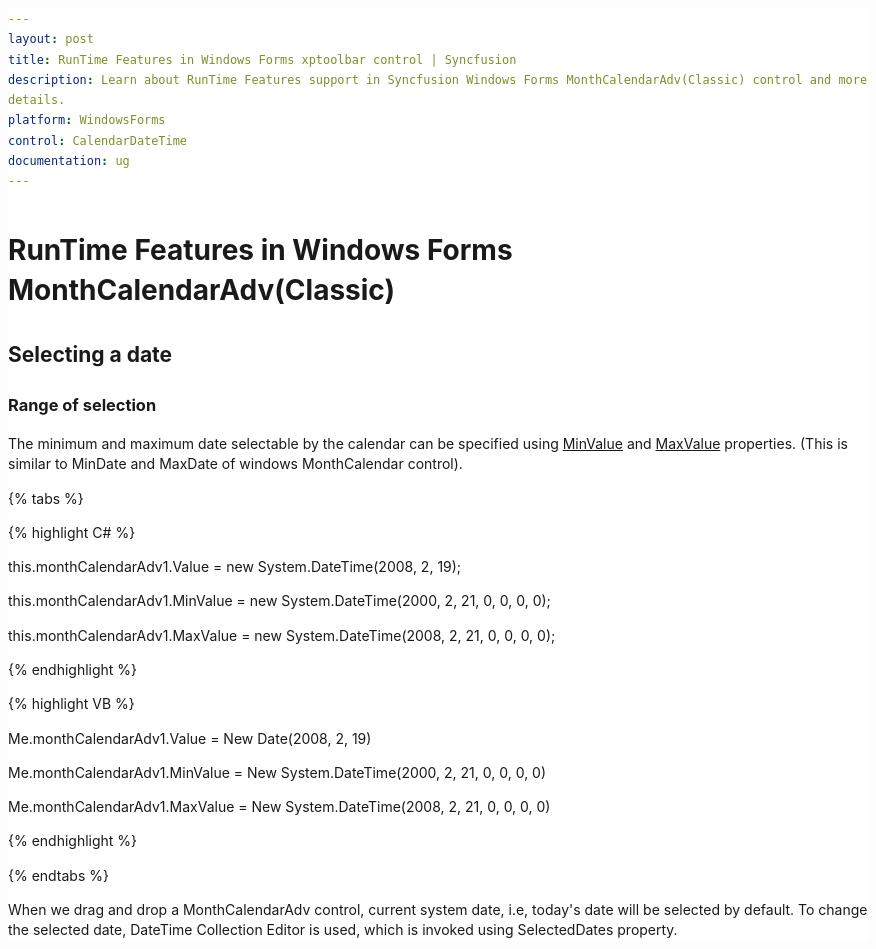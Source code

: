 ```yaml
---
layout: post
title: RunTime Features in Windows Forms xptoolbar control | Syncfusion
description: Learn about RunTime Features support in Syncfusion Windows Forms MonthCalendarAdv(Classic) control and more details.
platform: WindowsForms
control: CalendarDateTime
documentation: ug
---
```

# RunTime Features in Windows Forms MonthCalendarAdv(Classic)

## Selecting a date

### Range of selection

The minimum and maximum date selectable by the calendar can be specified using [MinValue](https://help.syncfusion.com/cr/windowsforms/Syncfusion.Windows.Forms.Tools.MonthCalendarAdv.html#Syncfusion_Windows_Forms_Tools_MonthCalendarAdv_MinValue) and [MaxValue](https://help.syncfusion.com/cr/windowsforms/Syncfusion.Windows.Forms.Tools.MonthCalendarAdv.html#Syncfusion_Windows_Forms_Tools_MonthCalendarAdv_MaxValue) properties. (This is similar to MinDate and MaxDate of windows MonthCalendar control).

{% tabs %}

{% highlight C# %}

this.monthCalendarAdv1.Value = new System.DateTime(2008, 2, 19);

this.monthCalendarAdv1.MinValue = new System.DateTime(2000, 2, 21, 0, 0, 0, 0);

this.monthCalendarAdv1.MaxValue = new System.DateTime(2008, 2, 21, 0, 0, 0, 0);

{% endhighlight %}

{% highlight VB %}





Me.monthCalendarAdv1.Value = New Date(2008, 2, 19) 

Me.monthCalendarAdv1.MinValue = New System.DateTime(2000, 2, 21, 0, 0, 0, 0)

Me.monthCalendarAdv1.MaxValue = New System.DateTime(2008, 2, 21, 0, 0, 0, 0)

{% endhighlight %}

{% endtabs %}

When we drag and drop a MonthCalendarAdv control, current system date, i.e, today's date will be selected by default. To change the selected date, DateTime Collection Editor is used, which is invoked using SelectedDates property.
